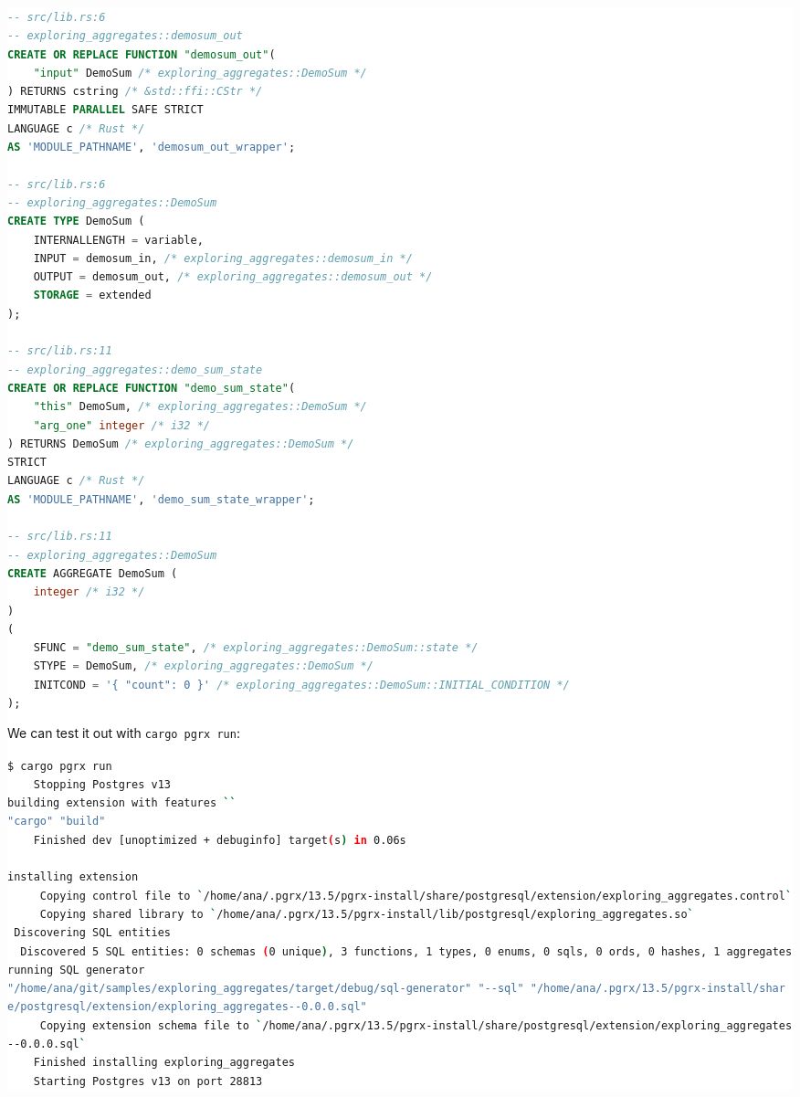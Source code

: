 ```sql
-- src/lib.rs:6
-- exploring_aggregates::demosum_out
CREATE OR REPLACE FUNCTION "demosum_out"(
	"input" DemoSum /* exploring_aggregates::DemoSum */
) RETURNS cstring /* &std::ffi::CStr */
IMMUTABLE PARALLEL SAFE STRICT
LANGUAGE c /* Rust */
AS 'MODULE_PATHNAME', 'demosum_out_wrapper';

-- src/lib.rs:6
-- exploring_aggregates::DemoSum
CREATE TYPE DemoSum (
	INTERNALLENGTH = variable,
	INPUT = demosum_in, /* exploring_aggregates::demosum_in */
	OUTPUT = demosum_out, /* exploring_aggregates::demosum_out */
	STORAGE = extended
);

-- src/lib.rs:11
-- exploring_aggregates::demo_sum_state
CREATE OR REPLACE FUNCTION "demo_sum_state"(
	"this" DemoSum, /* exploring_aggregates::DemoSum */
	"arg_one" integer /* i32 */
) RETURNS DemoSum /* exploring_aggregates::DemoSum */
STRICT
LANGUAGE c /* Rust */
AS 'MODULE_PATHNAME', 'demo_sum_state_wrapper';

-- src/lib.rs:11
-- exploring_aggregates::DemoSum
CREATE AGGREGATE DemoSum (
	integer /* i32 */
)
(
	SFUNC = "demo_sum_state", /* exploring_aggregates::DemoSum::state */
	STYPE = DemoSum, /* exploring_aggregates::DemoSum */
	INITCOND = '{ "count": 0 }' /* exploring_aggregates::DemoSum::INITIAL_CONDITION */
);
```

We can test it out with `cargo pgrx run`:

```bash
$ cargo pgrx run
    Stopping Postgres v13
building extension with features ``
"cargo" "build"
    Finished dev [unoptimized + debuginfo] target(s) in 0.06s

installing extension
     Copying control file to `/home/ana/.pgrx/13.5/pgrx-install/share/postgresql/extension/exploring_aggregates.control`
     Copying shared library to `/home/ana/.pgrx/13.5/pgrx-install/lib/postgresql/exploring_aggregates.so`
 Discovering SQL entities
  Discovered 5 SQL entities: 0 schemas (0 unique), 3 functions, 1 types, 0 enums, 0 sqls, 0 ords, 0 hashes, 1 aggregates
running SQL generator
"/home/ana/git/samples/exploring_aggregates/target/debug/sql-generator" "--sql" "/home/ana/.pgrx/13.5/pgrx-install/share/postgresql/extension/exploring_aggregates--0.0.0.sql"
     Copying extension schema file to `/home/ana/.pgrx/13.5/pgrx-install/share/postgresql/extension/exploring_aggregates--0.0.0.sql`
    Finished installing exploring_aggregates
    Starting Postgres v13 on port 28813
```

[pgrx]: https://github.com/zombodb/pgrx
[pgrx-issues]: https://github.com/zombodb/pgrx/issues
[pgrx-aggregate-aggregate]: https://docs.rs/pgrx/0.3.0/pgrx/aggregate/trait.Aggregate.html
[pgrx-aggregate-aggregate-finalize]: https://docs.rs/pgrx/0.3.0/pgrx/aggregate/trait.Aggregate.html#tymethod.finalize
[pgrx-aggregate-aggregate-state]: https://docs.rs/pgrx/0.3.0/pgrx/aggregate/trait.Aggregate.html#associatedtype.State
[pgrx-aggregate-aggregate-combine]: https://docs.rs/pgrx/0.3.0/pgrx/aggregate/trait.Aggregate.html#tymethod.combine
[pgrx-aggregate-aggregate-parallel]: https://docs.rs/pgrx/0.3.0/pgrx/aggregate/trait.Aggregate.html#associatedconstant.PARALLEL
[pgrx::aggregate::Aggregate::ORDERED_SET]: https://docs.rs/pgrx/0.3.0/pgrx/aggregate/trait.Aggregate.html#associatedconstant.ORDERED_SET
[pgrx::aggregate::Aggregate::OrderedSetArgs]: https://docs.rs/pgrx/0.3.0/pgrx/aggregate/trait.Aggregate.html#associatedtype.OrderedSetArgs
[pgrx::aggregate::Aggregate::moving_state]: https://docs.rs/pgrx/0.3.0/pgrx/aggregate/trait.Aggregate.html#tymethod.moving_state
[pgrx::aggregate::Aggregate::moving_state_inverse]: https://docs.rs/pgrx/0.3.0/pgrx/aggregate/trait.Aggregate.html#tymethod.moving_state_inverse
[pgrx::aggregate::Aggregate::MovingState]: https://docs.rs/pgrx/0.3.0/pgrx/aggregate/trait.Aggregate.html#associatedtype.MovingState
[pgrx::aggregate::Aggregate::moving_state_finalize]: https://docs.rs/pgrx/0.3.0/pgrx/aggregate/trait.Aggregate.html#tymethod.moving_finalize
[pgrx::datum::Internal]: https://docs.rs/pgrx/0.3.0/pgrx/datum/struct.Internal.html
[pgrx-pg_aggregate]: https://docs.rs/pgrx/0.3.0/pgrx/attr.pg_aggregate.html
[pgrx-postgrestype]: https://docs.rs/pgrx/0.3.0/pgrx/derive.PostgresType.html
[pgrx-system-requirements]: https://github.com/zombodb/pgrx#system-requirements
[plrust]: https://github.com/zombodb/plrust
[rustup-rs]: https://rustup.rs/
[wsl]: https://docs.microsoft.com/en-us/windows/wsl/install
[std::iter::Iterator]: https://doc.rust-lang.org/std/iter/trait.Iterator.html
[std::iter::Iterator::all]: https://doc.rust-lang.org/std/iter/trait.Iterator.html#method.all
[std::iter::Iterator::any]: https://doc.rust-lang.org/std/iter/trait.Iterator.html#method.any
[std::iter::Iterator::collect]: https://doc.rust-lang.org/std/iter/trait.Iterator.html#method.collect
[std::iter::Iterator::fold]: https://doc.rust-lang.org/std/iter/trait.Iterator.html#method.collect
[std::collections::hashset]: https://doc.rust-lang.org/std/collections/struct.HashSet.html
[postgresql-pl-pgsql]: https://www.postgresql.org/docs/current/plpgsql.html
[postgresql-user-defined-aggregates]: https://www.postgresql.org/docs/current/xaggr.html
[postgresql-user-defined-aggregates-partial-aggregates]: https://www.postgresql.org/docs/current/xaggr.html#XAGGR-PARTIAL-AGGREGATES
[postgresql-aggregate-functions]: https://www.postgresql.org/docs/current/functions-aggregate.html
[postgresql-window-function-calls]: https://www.postgresql.org/docs/current/sql-expressions.html#SYNTAX-WINDOW-FUNCTIONS
[postgresql-create-aggregate]: https://www.postgresql.org/docs/current/sql-createaggregate.html
[postgresql-ordered-set-aggregate]: https://www.postgresql.org/docs/current/xaggr.html#XAGGR-ORDERED-SET-AGGREGATES
[postgresql-moving-aggregate]: https://www.postgresql.org/docs/current/xaggr.html#XAGGR-MOVING-AGGREGATES
[postgresql-create-function]: https://www.postgresql.org/docs/current/sql-createfunction.html
[postgresql-current-memory-contexts]: https://github.com/postgres/postgres/blob/7c1aead6cbe7dcc6c216715fed7a1fb60684c5dc/src/backend/utils/mmgr/README#L72
[postgresql-xfunc-c]: https://www.postgresql.org/docs/current/xfunc-c.html
[postgresql-plpython]: https://www.postgresql.org/docs/current/plpython.html
[postgresql-plpgsql]: https://www.postgresql.org/docs/current/plpgsql.html
[postgis]: https://postgis.net/
[postgis-aggregates]: https://postgis.net/docs/PostGIS_Special_Functions_Index.html#PostGIS_Aggregate_Functions
[postgis-aggregates-3d-extent]: https://postgis.net/docs/ST_3DExtent.html
[timescaledb-article-aggregation]: https://blog.timescale.com/blog/how-postgresql-aggregation-works-and-how-it-inspired-our-hyperfunctions-design-2/
[timclicks]: https://tim.mcnamara.nz/
[timclicks-article-aggregates]: https://tim.mcnamara.nz/post/177172657187/user-defined-aggregates-in-postgresql
[pg-strom]: https://heterodb.github.io/pg-strom/
[pg-strom-aggregates]: https://heterodb.github.io/pg-strom/ref_sqlfuncs/#hyperloglog-functions